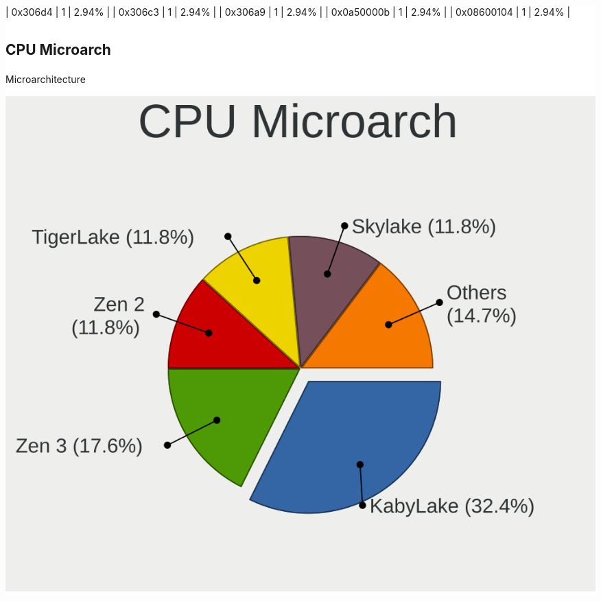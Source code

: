 | 0x306d4    | 1         | 2.94%   |
| 0x306c3    | 1         | 2.94%   |
| 0x306a9    | 1         | 2.94%   |
| 0x0a50000b | 1         | 2.94%   |
| 0x08600104 | 1         | 2.94%   |

CPU Microarch
-------------

Microarchitecture

![CPU Microarch](./images/pie_chart/cpu_microarch.svg)
